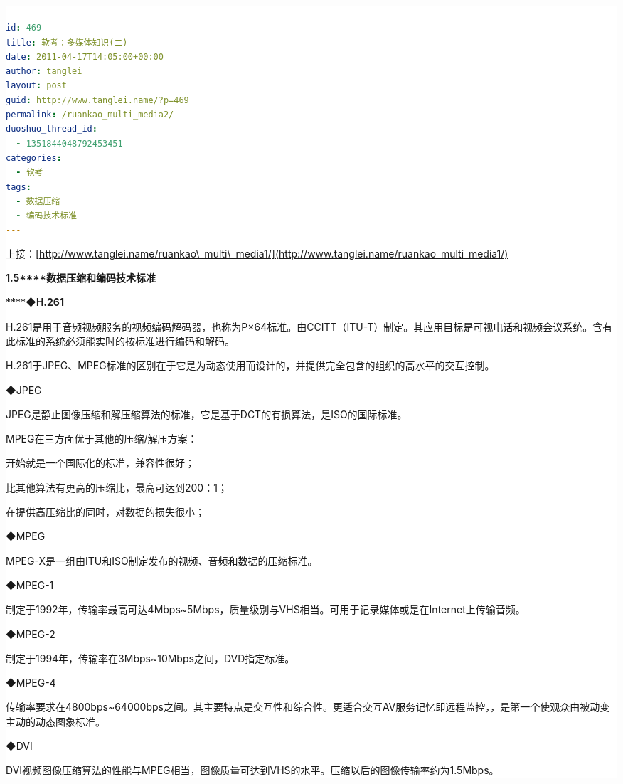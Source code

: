 ```yaml
---
id: 469
title: 软考：多媒体知识(二)
date: 2011-04-17T14:05:00+00:00
author: tanglei
layout: post
guid: http://www.tanglei.name/?p=469
permalink: /ruankao_multi_media2/
duoshuo_thread_id:
  - 1351844048792453451
categories:
  - 软考
tags:
  - 数据压缩
  - 编码技术标准
---
```

上接：[http://www.tanglei.name/ruankao\_multi\_media1/](http://www.tanglei.name/ruankao_multi_media1/)

**1.5****数据压缩和编码技术标准**

 ******◆H.261**

H.261是用于音频视频服务的视频编码解码器，也称为P×64标准。由CCITT（ITU-T）制定。其应用目标是可视电话和视频会议系统。含有此标准的系统必须能实时的按标准进行编码和解码。

H.261于JPEG、MPEG标准的区别在于它是为动态使用而设计的，并提供完全包含的组织的高水平的交互控制。

◆JPEG

JPEG是静止图像压缩和解压缩算法的标准，它是基于DCT的有损算法，是ISO的国际标准。

MPEG在三方面优于其他的压缩/解压方案：

开始就是一个国际化的标准，兼容性很好；

比其他算法有更高的压缩比，最高可达到200：1；

在提供高压缩比的同时，对数据的损失很小；

◆MPEG

MPEG-X是一组由ITU和ISO制定发布的视频、音频和数据的压缩标准。

◆MPEG-1

制定于1992年，传输率最高可达4Mbps~5Mbps，质量级别与VHS相当。可用于记录媒体或是在Internet上传输音频。

◆MPEG-2

制定于1994年，传输率在3Mbps~10Mbps之间，DVD指定标准。

◆MPEG-4

传输率要求在4800bps~64000bps之间。其主要特点是交互性和综合性。更适合交互AV服务记忆即远程监控，，是第一个使观众由被动变主动的动态图象标准。

◆DVI

DVI视频图像压缩算法的性能与MPEG相当，图像质量可达到VHS的水平。压缩以后的图像传输率约为1.5Mbps。
